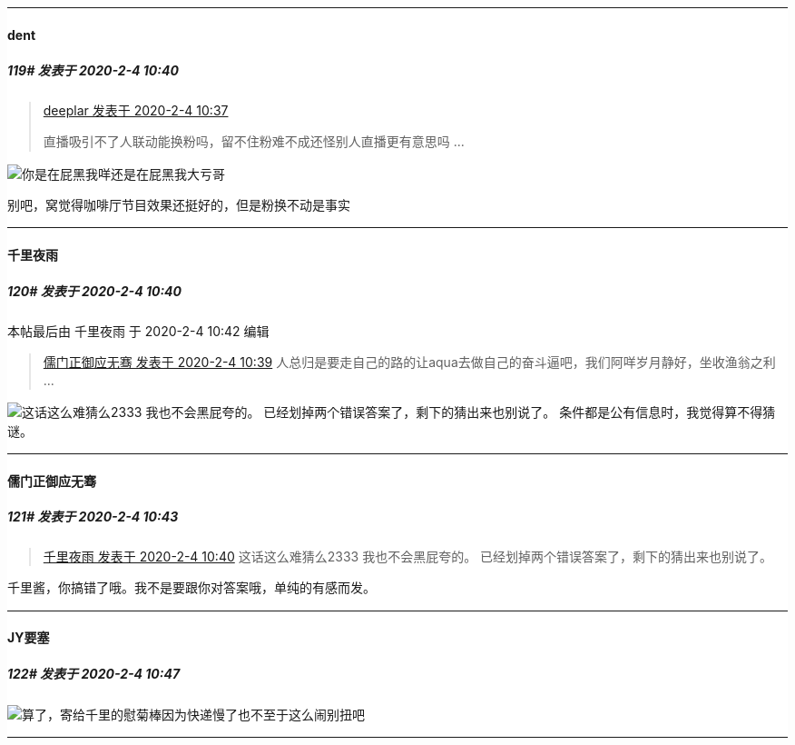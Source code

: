
-----

####  dent  
##### 119#       发表于 2020-2-4 10:40


<blockquote><a href="httphttps://bbs.saraba1st.com/2b/forum.php?mod=redirect&amp;goto=findpost&amp;pid=46321977&amp;ptid=1912063" target="_blank">deeplar 发表于 2020-2-4 10:37</a>

直播吸引不了人联动能换粉吗，留不住粉难不成还怪别人直播更有意思吗 ...</blockquote>
<img src="https://static.saraba1st.com/image/smiley/face2017/212.png" referrerpolicy="no-referrer">你是在屁黑我咩还是在屁黑我大亏哥

别吧，窝觉得咖啡厅节目效果还挺好的，但是粉换不动是事实


-----

####  千里夜雨  
##### 120#       发表于 2020-2-4 10:40


 本帖最后由 千里夜雨 于 2020-2-4 10:42 编辑 
<blockquote><a href="httphttps://bbs.saraba1st.com/2b/forum.php?mod=redirect&amp;goto=findpost&amp;pid=46321995&amp;ptid=1912063" target="_blank">儒门正御应无骞 发表于 2020-2-4 10:39</a>
人总归是要走自己的路的让aqua去做自己的奋斗逼吧，我们阿咩岁月静好，坐收渔翁之利 ...</blockquote>
<img src="https://static.saraba1st.com/image/smiley/face2017/001.png" referrerpolicy="no-referrer">这话这么难猜么2333
我也不会黑屁夸的。
已经划掉两个错误答案了，剩下的猜出来也别说了。
条件都是公有信息时，我觉得算不得猜谜。


-----

####  儒门正御应无骞  
##### 121#       发表于 2020-2-4 10:43


<blockquote><a href="httphttps://bbs.saraba1st.com/2b/forum.php?mod=redirect&amp;goto=findpost&amp;pid=46322008&amp;ptid=1912063" target="_blank">千里夜雨 发表于 2020-2-4 10:40</a>
这话这么难猜么2333
我也不会黑屁夸的。
已经划掉两个错误答案了，剩下的猜出来也别说了。</blockquote>
千里酱，你搞错了哦。我不是要跟你对答案哦，单纯的有感而发。


-----

####  JY要塞  
##### 122#       发表于 2020-2-4 10:47


<img src="https://static.saraba1st.com/image/smiley/face2017/186.png" referrerpolicy="no-referrer">算了，寄给千里的慰菊棒因为快递慢了也不至于这么闹别扭吧


-----
